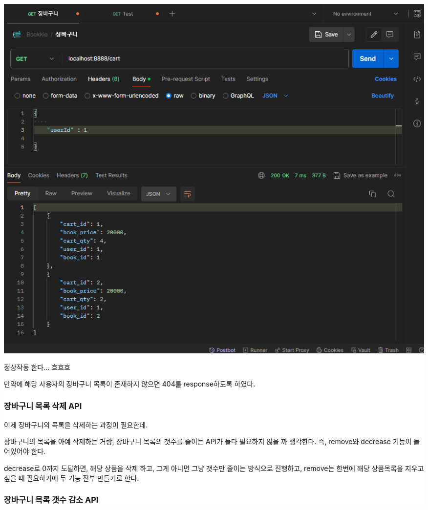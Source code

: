 ![장바구니 조회결과](../assets/img/post/2024/05/28/장바구니조회결과.png)

정상작동 한다… 흐흐흐

만약에 해당 사용자의 장바구니 목록이 존재하지 않으면 404를 response하도록 하였다.

### 장바구니 목록 삭제 API

이제 장바구니의 목록을 삭제하는 과정이 필요한데.

장바구니의 목록을 아예 삭제하는 거랑, 장바구니 목록의 갯수를 줄이는 API가 둘다 필요하지 않을 까 생각한다. 즉, remove와 decrease 기능이 들어있어야 한다.

decrease로 0까지 도달하면, 해당 상품을 삭제 하고, 그게 아니면 그냥 갯수만 줄이는 방식으로 진행하고, remove는 한번에 해당 상품목록을 지우고 싶을 때 필요하기에 두 기능 전부 만들기로 한다.

### 장바구니 목록 갯수 감소 API
